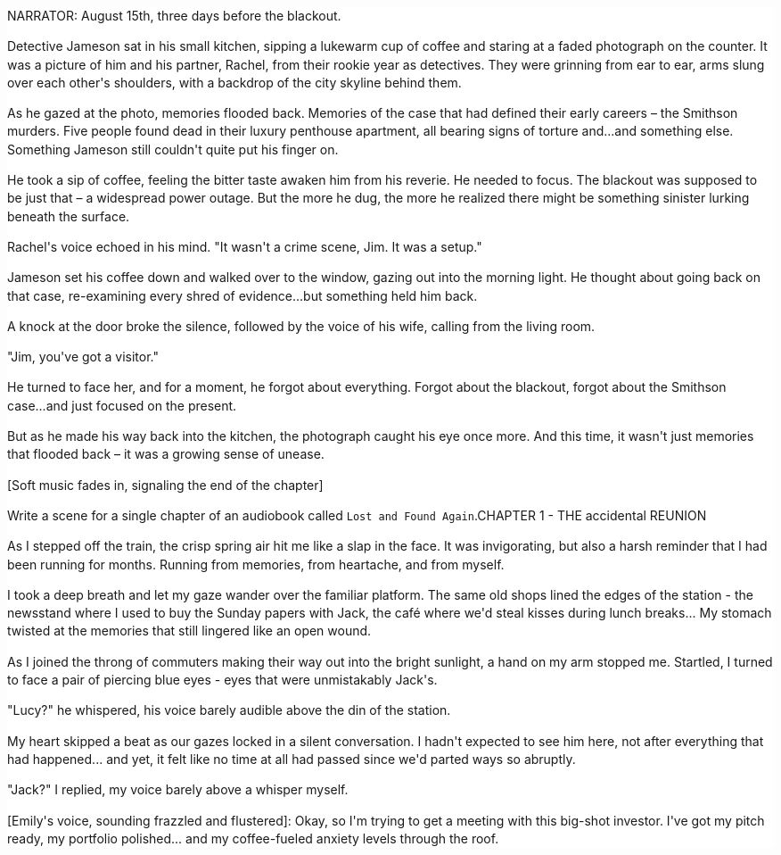 NARRATOR:
August 15th, three days before the blackout.

Detective Jameson sat in his small kitchen, sipping a lukewarm cup of coffee and staring at a faded photograph on the counter. It was a picture of him and his partner, Rachel, from their rookie year as detectives. They were grinning from ear to ear, arms slung over each other's shoulders, with a backdrop of the city skyline behind them.

As he gazed at the photo, memories flooded back. Memories of the case that had defined their early careers – the Smithson murders. Five people found dead in their luxury penthouse apartment, all bearing signs of torture and...and something else. Something Jameson still couldn't quite put his finger on.

He took a sip of coffee, feeling the bitter taste awaken him from his reverie. He needed to focus. The blackout was supposed to be just that – a widespread power outage. But the more he dug, the more he realized there might be something sinister lurking beneath the surface.

Rachel's voice echoed in his mind. "It wasn't a crime scene, Jim. It was a setup."

Jameson set his coffee down and walked over to the window, gazing out into the morning light. He thought about going back on that case, re-examining every shred of evidence...but something held him back.

A knock at the door broke the silence, followed by the voice of his wife, calling from the living room.

"Jim, you've got a visitor."

He turned to face her, and for a moment, he forgot about everything. Forgot about the blackout, forgot about the Smithson case...and just focused on the present.

But as he made his way back into the kitchen, the photograph caught his eye once more. And this time, it wasn't just memories that flooded back – it was a growing sense of unease.

[Soft music fades in, signaling the end of the chapter]<end>

Write a scene for a single chapter of an audiobook called `Lost and Found Again`.<start>CHAPTER 1 - THE accidental REUNION

As I stepped off the train, the crisp spring air hit me like a slap in the face. It was invigorating, but also a harsh reminder that I had been running for months. Running from memories, from heartache, and from myself.

I took a deep breath and let my gaze wander over the familiar platform. The same old shops lined the edges of the station - the newsstand where I used to buy the Sunday papers with Jack, the café where we'd steal kisses during lunch breaks... My stomach twisted at the memories that still lingered like an open wound.

As I joined the throng of commuters making their way out into the bright sunlight, a hand on my arm stopped me. Startled, I turned to face a pair of piercing blue eyes - eyes that were unmistakably Jack's.

"Lucy?" he whispered, his voice barely audible above the din of the station.

My heart skipped a beat as our gazes locked in a silent conversation. I hadn't expected to see him here, not after everything that had happened... and yet, it felt like no time at all had passed since we'd parted ways so abruptly.

"Jack?" I replied, my voice barely above a whisper myself.


[Emily's voice, sounding frazzled and flustered]: Okay, so I'm trying to get a meeting with this big-shot investor. I've got my pitch ready, my portfolio polished... and my coffee-fueled anxiety levels through the roof.